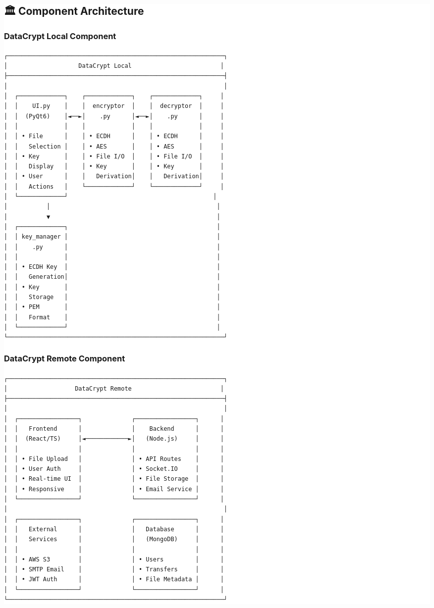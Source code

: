 ## 🏛️ Component Architecture

### DataCrypt Local Component

```
┌─────────────────────────────────────────────────────────────┐
│                    DataCrypt Local                         │
├─────────────────────────────────────────────────────────────┤
│                                                             │
│  ┌─────────────┐    ┌─────────────┐    ┌─────────────┐     │
│  │    UI.py    │    │  encryptor  │    │  decryptor  │     │
│  │  (PyQt6)    │◄──►│    .py      │◄──►│    .py      │     │
│  │             │    │             │    │             │     │
│  │ • File      │    │ • ECDH      │    │ • ECDH      │     │
│  │   Selection │    │ • AES       │    │ • AES       │     │
│  │ • Key       │    │ • File I/O  │    │ • File I/O  │     │
│  │   Display   │    │ • Key       │    │ • Key       │     │
│  │ • User      │    │   Derivation│    │   Derivation│     │
│  │   Actions   │    └─────────────┘    └─────────────┘     │
│  └─────────────┘                                         │
│           │                                               │
│           ▼                                               │
│  ┌─────────────┐                                          │
│  │ key_manager │                                          │
│  │    .py      │                                          │
│  │             │                                          │
│  │ • ECDH Key  │                                          │
│  │   Generation│                                          │
│  │ • Key       │                                          │
│  │   Storage   │                                          │
│  │ • PEM       │                                          │
│  │   Format    │                                          │
│  └─────────────┘                                          │
└─────────────────────────────────────────────────────────────┘
```

### DataCrypt Remote Component

```
┌─────────────────────────────────────────────────────────────┐
│                   DataCrypt Remote                         │
├─────────────────────────────────────────────────────────────┤
│                                                             │
│  ┌─────────────────┐              ┌─────────────────┐      │
│  │   Frontend      │              │    Backend      │      │
│  │  (React/TS)     │◄────────────►│   (Node.js)     │      │
│  │                 │              │                 │      │
│  │ • File Upload   │              │ • API Routes    │      │
│  │ • User Auth     │              │ • Socket.IO     │      │
│  │ • Real-time UI  │              │ • File Storage  │      │
│  │ • Responsive    │              │ • Email Service │      │
│  └─────────────────┘              └─────────────────┘      │
│                                                             │
│  ┌─────────────────┐              ┌─────────────────┐      │
│  │   External      │              │   Database      │      │
│  │   Services      │              │   (MongoDB)     │      │
│  │                 │              │                 │      │
│  │ • AWS S3        │              │ • Users         │      │
│  │ • SMTP Email    │              │ • Transfers     │      │
│  │ • JWT Auth      │              │ • File Metadata │      │
│  └─────────────────┘              └─────────────────┘      │
└─────────────────────────────────────────────────────────────┘
```

